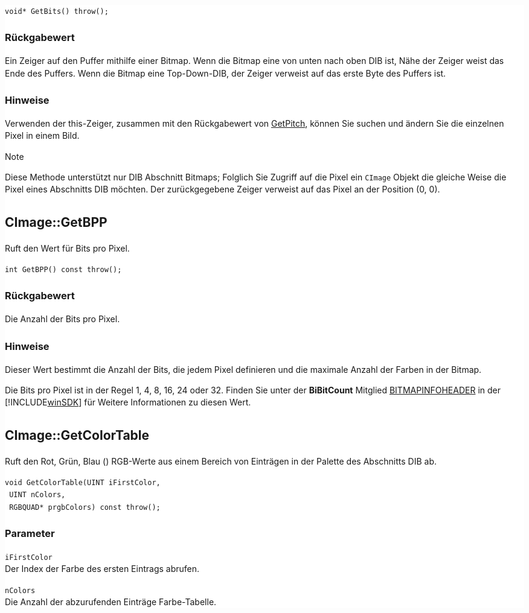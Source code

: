 ```
void* GetBits() throw();
```  
  
### <a name="return-value"></a>Rückgabewert  
 Ein Zeiger auf den Puffer mithilfe einer Bitmap. Wenn die Bitmap eine von unten nach oben DIB ist, Nähe der Zeiger weist das Ende des Puffers. Wenn die Bitmap eine Top-Down-DIB, der Zeiger verweist auf das erste Byte des Puffers ist.  
  
### <a name="remarks"></a>Hinweise  
 Verwenden der this-Zeiger, zusammen mit den Rückgabewert von [GetPitch](#getpitch), können Sie suchen und ändern Sie die einzelnen Pixel in einem Bild.  
  
> [!NOTE]
>  Diese Methode unterstützt nur DIB Abschnitt Bitmaps; Folglich Sie Zugriff auf die Pixel ein `CImage` Objekt die gleiche Weise die Pixel eines Abschnitts DIB möchten. Der zurückgegebene Zeiger verweist auf das Pixel an der Position (0, 0).  
  
##  <a name="getbpp"></a>CImage::GetBPP  
 Ruft den Wert für Bits pro Pixel.  
  
```
int GetBPP() const throw();
```  
  
### <a name="return-value"></a>Rückgabewert  
 Die Anzahl der Bits pro Pixel.  
  
### <a name="remarks"></a>Hinweise  
 Dieser Wert bestimmt die Anzahl der Bits, die jedem Pixel definieren und die maximale Anzahl der Farben in der Bitmap.  
  
 Die Bits pro Pixel ist in der Regel 1, 4, 8, 16, 24 oder 32. Finden Sie unter der **BiBitCount** Mitglied [BITMAPINFOHEADER](http://msdn.microsoft.com/library/windows/desktop/dd183376) in der [!INCLUDE[winSDK](./includes/winsdk_md.md)] für Weitere Informationen zu diesen Wert.  
  
##  <a name="getcolortable"></a>CImage::GetColorTable  
 Ruft den Rot, Grün, Blau () RGB-Werte aus einem Bereich von Einträgen in der Palette des Abschnitts DIB ab.  
  
```
void GetColorTable(UINT iFirstColor,
 UINT nColors,
 RGBQUAD* prgbColors) const throw();
```  
  
### <a name="parameters"></a>Parameter  
 `iFirstColor`  
 Der Index der Farbe des ersten Eintrags abrufen.  
  
 `nColors`  
 Die Anzahl der abzurufenden Einträge Farbe-Tabelle.  
  